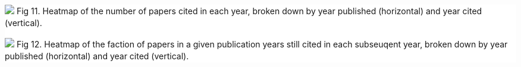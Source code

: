 <a id=fig11 href=/img/citation/ECOOP/ECOOP_year_citation.png><img width=900 src="/img/citation/ECOOP/ECOOP_year_citation.png"></a>
Fig 11. Heatmap of the number of papers cited in each year, broken down by year published (horizontal) and year cited (vertical).

<a id=fig12 href=/img/citation/ECOOP/ECOOP_year_frac.png><img width=900 src="/img/citation/ECOOP/ECOOP_year_frac.png"></a>
Fig 12. Heatmap of the faction of papers in a given publication years still cited in each subseuqent year, broken down by year published (horizontal) and year cited (vertical).

